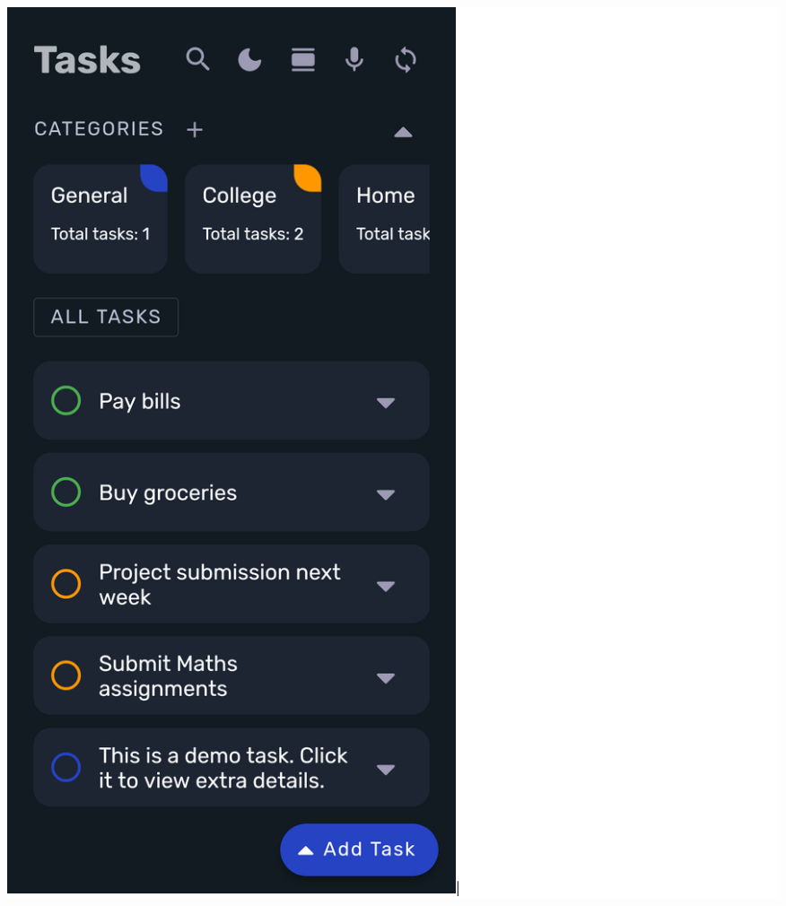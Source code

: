 <img src="https://github.com/HeckCodes/tasks-public/blob/main/screenshots/main_screen/Screenshot_20220120-154426.png" width="500" alt="Add task dark mode">|